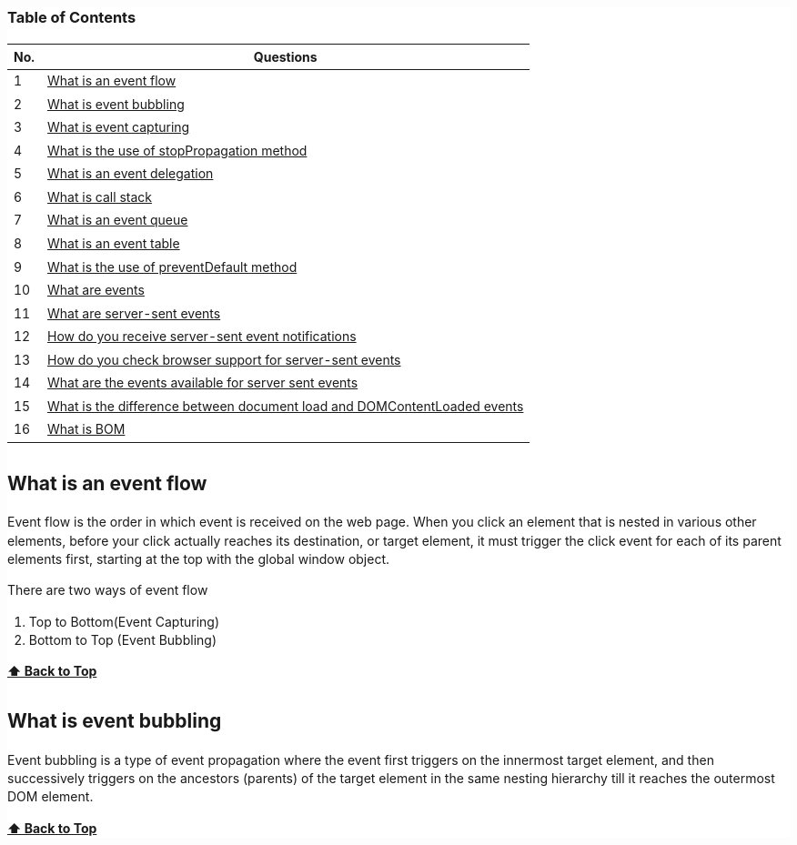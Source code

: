 ### Table of Contents

| No. | Questions                                                                                                                                             |
| --- | ----------------------------------------------------------------------------------------------------------------------------------------------------- |
| 1   | [What is an event flow](#What-is-an-event-flow)                                                                                                       |
| 2   | [What is event bubbling](#What-is-event-bubbling)                                                                                                     |
| 3   | [What is event capturing](#What-is-event-capturing)                                                                                                   |
| 4   | [What is the use of stopPropagation method](#What-is-the-use-of-stopPropagation-method)                                                               |
| 5   | [What is an event delegation](#What-is-an-event-delegation)                                                                                           |
| 6   | [What is call stack](#What-is-call-stack)                                                                                                             |
| 7   | [What is an event queue](#What-is-an-event-queue)                                                                                                     |
| 8   | [What is an event table](#What-is-an-event-table)                                                                                                     |
| 9   | [What is the use of preventDefault method](#What-is-the-use-of-preventDefault-method)                                                                 |
| 10  | [What are events](#What-are-events)                                                                                                                   |
| 11  | [What are server-sent events](#What-are-server-sent-events)                                                                                           |
| 12  | [How do you receive server-sent event notifications](#How-do-you-receive-server-sent-event-notifications)                                             |
| 13  | [How do you check browser support for server-sent events](#How-do-you-check-browser-support-for-server-sent-events)                                   |
| 14  | [What are the events available for server sent events](#What-are-the-events-available-for-server-sent-events)                                         |
| 15  | [What is the difference between document load and DOMContentLoaded events](#What-is-the-difference-between-document-load-and-DOMContentLoaded-events) |
| 16  | [What is BOM](#What-is-BOM)                                                                                                                           |

### <h2>What is an event flow</h2>

Event flow is the order in which event is received on the web page. When you click an element that is nested in various other elements, before your click actually reaches its destination, or target element, it must trigger the click event for each of its parent elements first, starting at the top with the global window object.

There are two ways of event flow

1. Top to Bottom(Event Capturing) </h2>
2. Bottom to Top (Event Bubbling)

**[⬆ Back to Top](#table-of-contents)**

### <h2>What is event bubbling</h2>

Event bubbling is a type of event propagation where the event first triggers on the innermost target element, and then successively triggers on the ancestors (parents) of the target element in the same nesting hierarchy till it reaches the outermost DOM element.

**[⬆ Back to Top](#table-of-contents)**
